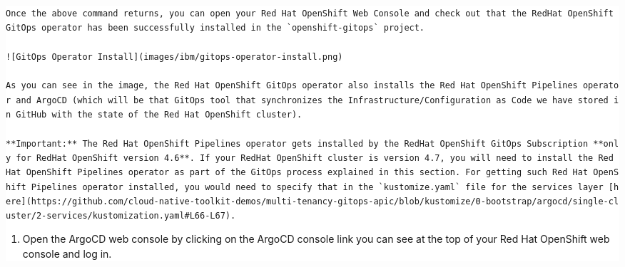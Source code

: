     Once the above command returns, you can open your Red Hat OpenShift Web Console and check out that the RedHat OpenShift GitOps operator has been successfully installed in the `openshift-gitops` project.

    ![GitOps Operator Install](images/ibm/gitops-operator-install.png)

    As you can see in the image, the Red Hat OpenShift GitOps operator also installs the Red Hat OpenShift Pipelines operator and ArgoCD (which will be that GitOps tool that synchronizes the Infrastructure/Configuration as Code we have stored in GitHub with the state of the Red Hat OpenShift cluster). 
  
    **Important:** The Red Hat OpenShift Pipelines operator gets installed by the RedHat OpenShift GitOps Subscription **only for RedHat OpenShift version 4.6**. If your RedHat OpenShift cluster is version 4.7, you will need to install the Red Hat OpenShift Pipelines operator as part of the GitOps process explained in this section. For getting such Red Hat OpenShift Pipelines operator installed, you would need to specify that in the `kustomize.yaml` file for the services layer [here](https://github.com/cloud-native-toolkit-demos/multi-tenancy-gitops-apic/blob/kustomize/0-bootstrap/argocd/single-cluster/2-services/kustomization.yaml#L66-L67).

1. Open the ArgoCD web console by clicking on the ArgoCD console link you can see at the top of your Red Hat OpenShift web console and log in.
